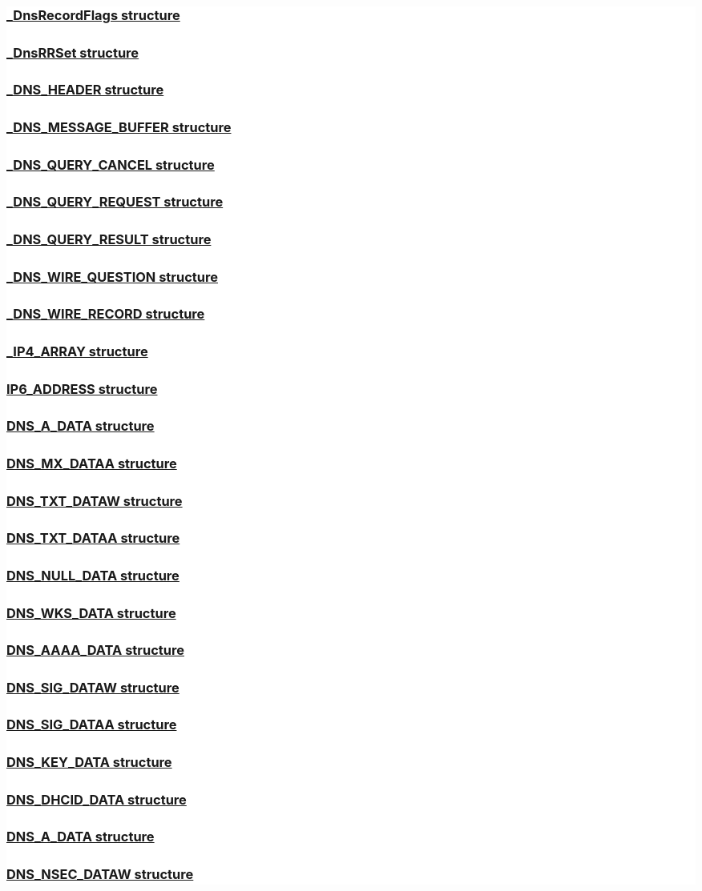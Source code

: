 ### [_DnsRecordFlags structure](../windns/ns-windns-_dnsrecordflags.md)
### [_DnsRRSet structure](../windns/ns-windns-_dnsrrset.md)
### [_DNS_HEADER structure](../windns/ns-windns-_dns_header.md)
### [_DNS_MESSAGE_BUFFER structure](../windns/ns-windns-_dns_message_buffer.md)
### [_DNS_QUERY_CANCEL structure](../windns/ns-windns-_dns_query_cancel.md)
### [_DNS_QUERY_REQUEST structure](../windns/ns-windns-_dns_query_request.md)
### [_DNS_QUERY_RESULT structure](../windns/ns-windns-_dns_query_result.md)
### [_DNS_WIRE_QUESTION structure](../windns/ns-windns-_dns_wire_question.md)
### [_DNS_WIRE_RECORD structure](../windns/ns-windns-_dns_wire_record.md)
### [_IP4_ARRAY structure](../windns/ns-windns-_ip4_array.md)
### [IP6_ADDRESS structure](../windns/ns-windns-__unnamed_struct_0.md)
### [DNS_A_DATA structure](../windns/ns-windns-__unnamed_struct_1.md)
### [DNS_MX_DATAA structure](../windns/ns-windns-__unnamed_struct_10.md)
### [DNS_TXT_DATAW structure](../windns/ns-windns-__unnamed_struct_11.md)
### [DNS_TXT_DATAA structure](../windns/ns-windns-__unnamed_struct_12.md)
### [DNS_NULL_DATA structure](../windns/ns-windns-__unnamed_struct_13.md)
### [DNS_WKS_DATA structure](../windns/ns-windns-__unnamed_struct_14.md)
### [DNS_AAAA_DATA structure](../windns/ns-windns-__unnamed_struct_15.md)
### [DNS_SIG_DATAW structure](../windns/ns-windns-__unnamed_struct_16.md)
### [DNS_SIG_DATAA structure](../windns/ns-windns-__unnamed_struct_17.md)
### [DNS_KEY_DATA structure](../windns/ns-windns-__unnamed_struct_18.md)
### [DNS_DHCID_DATA structure](../windns/ns-windns-__unnamed_struct_19.md)
### [DNS_A_DATA structure](../windns/ns-windns-__unnamed_struct_2.md)
### [DNS_NSEC_DATAW structure](../windns/ns-windns-__unnamed_struct_20.md)
